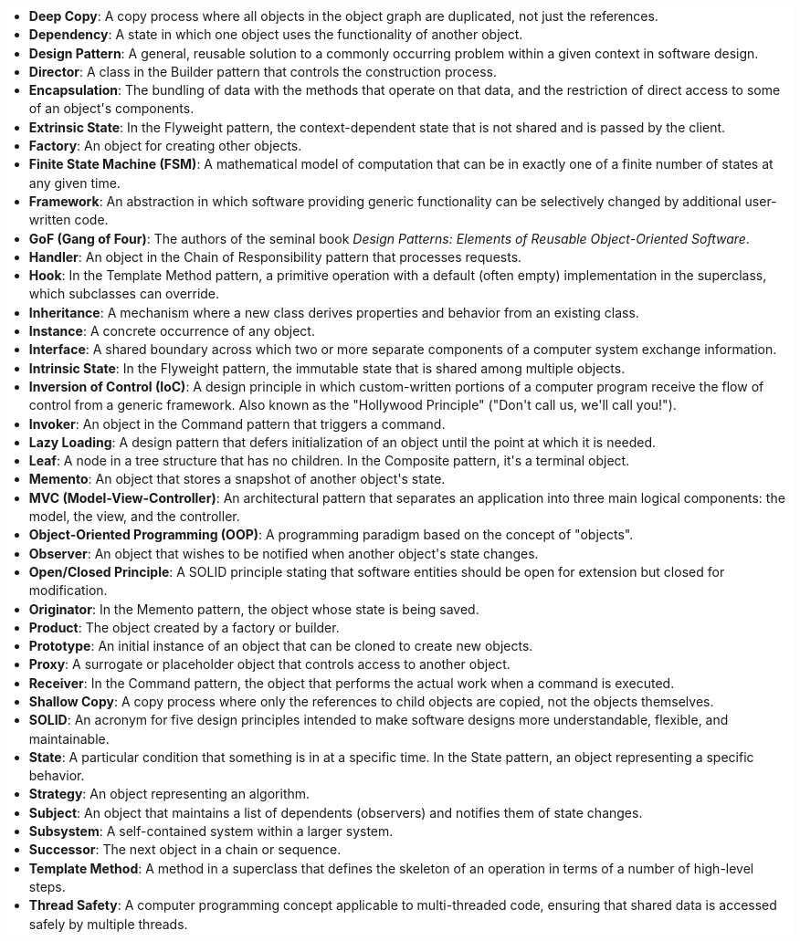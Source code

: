 *   **Deep Copy**: A copy process where all objects in the object graph are duplicated, not just the references.
*   **Dependency**: A state in which one object uses the functionality of another object.
*   **Design Pattern**: A general, reusable solution to a commonly occurring problem within a given context in software design.
*   **Director**: A class in the Builder pattern that controls the construction process.
*   **Encapsulation**: The bundling of data with the methods that operate on that data, and the restriction of direct access to some of an object's components.
*   **Extrinsic State**: In the Flyweight pattern, the context-dependent state that is not shared and is passed by the client.
*   **Factory**: An object for creating other objects.
*   **Finite State Machine (FSM)**: A mathematical model of computation that can be in exactly one of a finite number of states at any given time.
*   **Framework**: An abstraction in which software providing generic functionality can be selectively changed by additional user-written code.
*   **GoF (Gang of Four)**: The authors of the seminal book *Design Patterns: Elements of Reusable Object-Oriented Software*.
*   **Handler**: An object in the Chain of Responsibility pattern that processes requests.
*   **Hook**: In the Template Method pattern, a primitive operation with a default (often empty) implementation in the superclass, which subclasses can override.
*   **Inheritance**: A mechanism where a new class derives properties and behavior from an existing class.
*   **Instance**: A concrete occurrence of any object.
*   **Interface**: A shared boundary across which two or more separate components of a computer system exchange information.
*   **Intrinsic State**: In the Flyweight pattern, the immutable state that is shared among multiple objects.
*   **Inversion of Control (IoC)**: A design principle in which custom-written portions of a computer program receive the flow of control from a generic framework. Also known as the "Hollywood Principle" ("Don't call us, we'll call you!").
*   **Invoker**: An object in the Command pattern that triggers a command.
*   **Lazy Loading**: A design pattern that defers initialization of an object until the point at which it is needed.
*   **Leaf**: A node in a tree structure that has no children. In the Composite pattern, it's a terminal object.
*   **Memento**: An object that stores a snapshot of another object's state.
*   **MVC (Model-View-Controller)**: An architectural pattern that separates an application into three main logical components: the model, the view, and the controller.
*   **Object-Oriented Programming (OOP)**: A programming paradigm based on the concept of "objects".
*   **Observer**: An object that wishes to be notified when another object's state changes.
*   **Open/Closed Principle**: A SOLID principle stating that software entities should be open for extension but closed for modification.
*   **Originator**: In the Memento pattern, the object whose state is being saved.
*   **Product**: The object created by a factory or builder.
*   **Prototype**: An initial instance of an object that can be cloned to create new objects.
*   **Proxy**: A surrogate or placeholder object that controls access to another object.
*   **Receiver**: In the Command pattern, the object that performs the actual work when a command is executed.
*   **Shallow Copy**: A copy process where only the references to child objects are copied, not the objects themselves.
*   **SOLID**: An acronym for five design principles intended to make software designs more understandable, flexible, and maintainable.
*   **State**: A particular condition that something is in at a specific time. In the State pattern, an object representing a specific behavior.
*   **Strategy**: An object representing an algorithm.
*   **Subject**: An object that maintains a list of dependents (observers) and notifies them of state changes.
*   **Subsystem**: A self-contained system within a larger system.
*   **Successor**: The next object in a chain or sequence.
*   **Template Method**: A method in a superclass that defines the skeleton of an operation in terms of a number of high-level steps.
*   **Thread Safety**: A computer programming concept applicable to multi-threaded code, ensuring that shared data is accessed safely by multiple threads.
